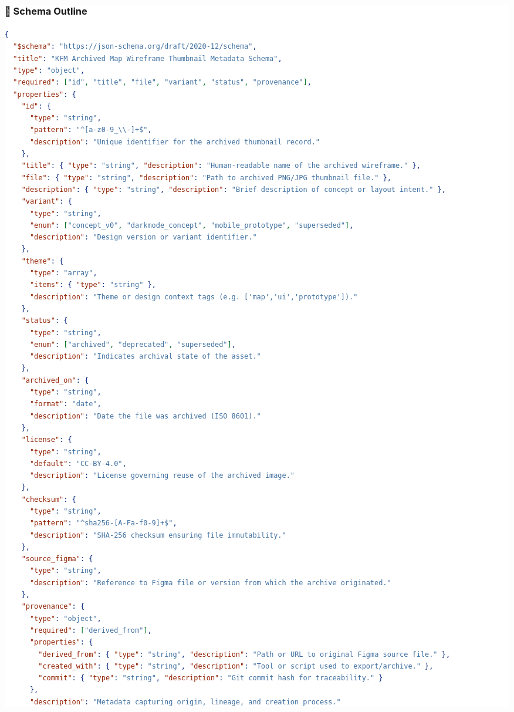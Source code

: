 ### 🧩 Schema Outline

```json
{
  "$schema": "https://json-schema.org/draft/2020-12/schema",
  "title": "KFM Archived Map Wireframe Thumbnail Metadata Schema",
  "type": "object",
  "required": ["id", "title", "file", "variant", "status", "provenance"],
  "properties": {
    "id": {
      "type": "string",
      "pattern": "^[a-z0-9_\\-]+$",
      "description": "Unique identifier for the archived thumbnail record."
    },
    "title": { "type": "string", "description": "Human-readable name of the archived wireframe." },
    "file": { "type": "string", "description": "Path to archived PNG/JPG thumbnail file." },
    "description": { "type": "string", "description": "Brief description of concept or layout intent." },
    "variant": {
      "type": "string",
      "enum": ["concept_v0", "darkmode_concept", "mobile_prototype", "superseded"],
      "description": "Design version or variant identifier."
    },
    "theme": {
      "type": "array",
      "items": { "type": "string" },
      "description": "Theme or design context tags (e.g. ['map','ui','prototype'])."
    },
    "status": {
      "type": "string",
      "enum": ["archived", "deprecated", "superseded"],
      "description": "Indicates archival state of the asset."
    },
    "archived_on": {
      "type": "string",
      "format": "date",
      "description": "Date the file was archived (ISO 8601)."
    },
    "license": {
      "type": "string",
      "default": "CC-BY-4.0",
      "description": "License governing reuse of the archived image."
    },
    "checksum": {
      "type": "string",
      "pattern": "^sha256-[A-Fa-f0-9]+$",
      "description": "SHA-256 checksum ensuring file immutability."
    },
    "source_figma": {
      "type": "string",
      "description": "Reference to Figma file or version from which the archive originated."
    },
    "provenance": {
      "type": "object",
      "required": ["derived_from"],
      "properties": {
        "derived_from": { "type": "string", "description": "Path or URL to original Figma source file." },
        "created_with": { "type": "string", "description": "Tool or script used to export/archive." },
        "commit": { "type": "string", "description": "Git commit hash for traceability." }
      },
      "description": "Metadata capturing origin, lineage, and creation process."
```